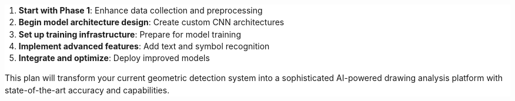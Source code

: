 1. **Start with Phase 1**: Enhance data collection and preprocessing
2. **Begin model architecture design**: Create custom CNN architectures
3. **Set up training infrastructure**: Prepare for model training
4. **Implement advanced features**: Add text and symbol recognition
5. **Integrate and optimize**: Deploy improved models

This plan will transform your current geometric detection system into a sophisticated AI-powered drawing analysis platform with state-of-the-art accuracy and capabilities. 